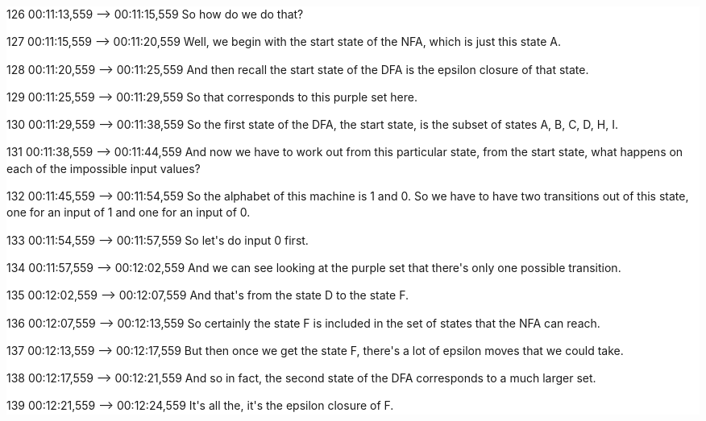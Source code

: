 126
00:11:13,559 --> 00:11:15,559
So how do we do that?

127
00:11:15,559 --> 00:11:20,559
Well, we begin with the start state of the NFA, which is just this state A.

128
00:11:20,559 --> 00:11:25,559
And then recall the start state of the DFA is the epsilon closure of that state.

129
00:11:25,559 --> 00:11:29,559
So that corresponds to this purple set here.

130
00:11:29,559 --> 00:11:38,559
So the first state of the DFA, the start state, is the subset of states A, B, C, D, H, I.

131
00:11:38,559 --> 00:11:44,559
And now we have to work out from this particular state, from the start state, what happens on each of the impossible input values?

132
00:11:45,559 --> 00:11:54,559
So the alphabet of this machine is 1 and 0. So we have to have two transitions out of this state, one for an input of 1 and one for an input of 0.

133
00:11:54,559 --> 00:11:57,559
So let's do input 0 first.

134
00:11:57,559 --> 00:12:02,559
And we can see looking at the purple set that there's only one possible transition.

135
00:12:02,559 --> 00:12:07,559
And that's from the state D to the state F.

136
00:12:07,559 --> 00:12:13,559
So certainly the state F is included in the set of states that the NFA can reach.

137
00:12:13,559 --> 00:12:17,559
But then once we get the state F, there's a lot of epsilon moves that we could take.

138
00:12:17,559 --> 00:12:21,559
And so in fact, the second state of the DFA corresponds to a much larger set.

139
00:12:21,559 --> 00:12:24,559
It's all the, it's the epsilon closure of F.

